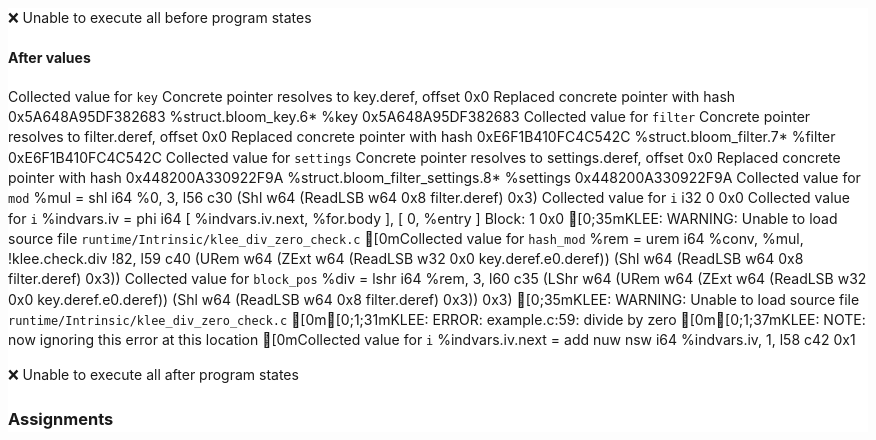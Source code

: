 ❌ Unable to execute all before program states

#### After values

Collected value for `key`
  Concrete pointer resolves to key.deref, offset 0x0
  Replaced concrete pointer with hash 0x5A648A95DF382683
  %struct.bloom_key.6* %key
  0x5A648A95DF382683
Collected value for `filter`
  Concrete pointer resolves to filter.deref, offset 0x0
  Replaced concrete pointer with hash 0xE6F1B410FC4C542C
  %struct.bloom_filter.7* %filter
  0xE6F1B410FC4C542C
Collected value for `settings`
  Concrete pointer resolves to settings.deref, offset 0x0
  Replaced concrete pointer with hash 0x448200A330922F9A
  %struct.bloom_filter_settings.8* %settings
  0x448200A330922F9A
Collected value for `mod`
  %mul = shl i64 %0, 3, l56 c30
  (Shl w64 (ReadLSB w64 0x8 filter.deref)
          0x3)
Collected value for `i`
  i32 0
  0x0
Collected value for `i`
  %indvars.iv = phi i64 [ %indvars.iv.next, %for.body ], [ 0, %entry ]
  Block: 1
  0x0
[0;35mKLEE: WARNING: Unable to load source file `runtime/Intrinsic/klee_div_zero_check.c`
[0mCollected value for `hash_mod`
  %rem = urem i64 %conv, %mul, !klee.check.div !82, l59 c40
  (URem w64 (ZExt w64 (ReadLSB w32 0x0 key.deref.e0.deref))
           (Shl w64 (ReadLSB w64 0x8 filter.deref)
                    0x3))
Collected value for `block_pos`
  %div = lshr i64 %rem, 3, l60 c35
  (LShr w64 (URem w64 (ZExt w64 (ReadLSB w32 0x0 key.deref.e0.deref))
                     (Shl w64 (ReadLSB w64 0x8 filter.deref)
                              0x3))
           0x3)
[0;35mKLEE: WARNING: Unable to load source file `runtime/Intrinsic/klee_div_zero_check.c`
[0m[0;1;31mKLEE: ERROR: example.c:59: divide by zero
[0m[0;1;37mKLEE: NOTE: now ignoring this error at this location
[0mCollected value for `i`
  %indvars.iv.next = add nuw nsw i64 %indvars.iv, 1, l58 c42
  0x1

❌ Unable to execute all after program states

### Assignments
